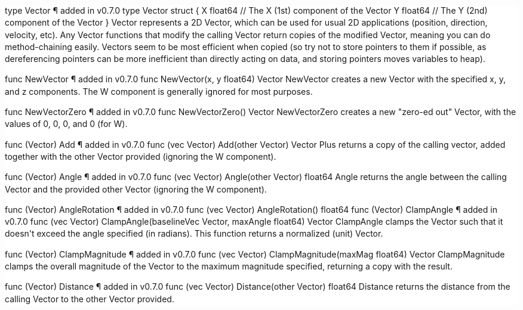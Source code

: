 type Vector ¶
added in v0.7.0
type Vector struct {
	X float64 // The X (1st) component of the Vector
	Y float64 // The Y (2nd) component of the Vector
}
Vector represents a 2D Vector, which can be used for usual 2D applications (position, direction, velocity, etc). Any Vector functions that modify the calling Vector return copies of the modified Vector, meaning you can do method-chaining easily. Vectors seem to be most efficient when copied (so try not to store pointers to them if possible, as dereferencing pointers can be more inefficient than directly acting on data, and storing pointers moves variables to heap).

func NewVector ¶
added in v0.7.0
func NewVector(x, y float64) Vector
NewVector creates a new Vector with the specified x, y, and z components. The W component is generally ignored for most purposes.

func NewVectorZero ¶
added in v0.7.0
func NewVectorZero() Vector
NewVectorZero creates a new "zero-ed out" Vector, with the values of 0, 0, 0, and 0 (for W).

func (Vector) Add ¶
added in v0.7.0
func (vec Vector) Add(other Vector) Vector
Plus returns a copy of the calling vector, added together with the other Vector provided (ignoring the W component).

func (Vector) Angle ¶
added in v0.7.0
func (vec Vector) Angle(other Vector) float64
Angle returns the angle between the calling Vector and the provided other Vector (ignoring the W component).

func (Vector) AngleRotation ¶
added in v0.7.0
func (vec Vector) AngleRotation() float64
func (Vector) ClampAngle ¶
added in v0.7.0
func (vec Vector) ClampAngle(baselineVec Vector, maxAngle float64) Vector
ClampAngle clamps the Vector such that it doesn't exceed the angle specified (in radians). This function returns a normalized (unit) Vector.

func (Vector) ClampMagnitude ¶
added in v0.7.0
func (vec Vector) ClampMagnitude(maxMag float64) Vector
ClampMagnitude clamps the overall magnitude of the Vector to the maximum magnitude specified, returning a copy with the result.

func (Vector) Distance ¶
added in v0.7.0
func (vec Vector) Distance(other Vector) float64
Distance returns the distance from the calling Vector to the other Vector provided.
